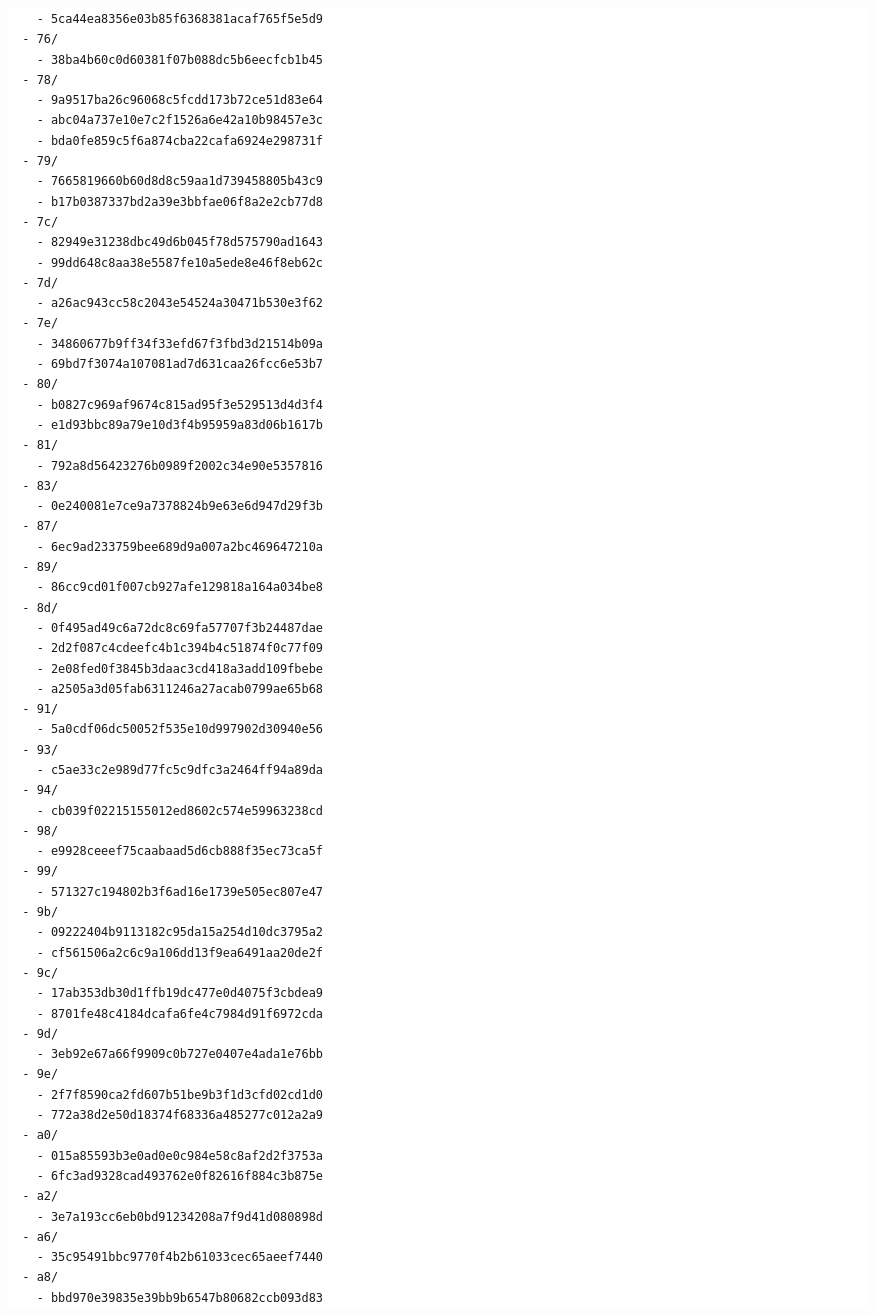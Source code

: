         - 5ca44ea8356e03b85f6368381acaf765f5e5d9
      - 76/
        - 38ba4b60c0d60381f07b088dc5b6eecfcb1b45
      - 78/
        - 9a9517ba26c96068c5fcdd173b72ce51d83e64
        - abc04a737e10e7c2f1526a6e42a10b98457e3c
        - bda0fe859c5f6a874cba22cafa6924e298731f
      - 79/
        - 7665819660b60d8d8c59aa1d739458805b43c9
        - b17b0387337bd2a39e3bbfae06f8a2e2cb77d8
      - 7c/
        - 82949e31238dbc49d6b045f78d575790ad1643
        - 99dd648c8aa38e5587fe10a5ede8e46f8eb62c
      - 7d/
        - a26ac943cc58c2043e54524a30471b530e3f62
      - 7e/
        - 34860677b9ff34f33efd67f3fbd3d21514b09a
        - 69bd7f3074a107081ad7d631caa26fcc6e53b7
      - 80/
        - b0827c969af9674c815ad95f3e529513d4d3f4
        - e1d93bbc89a79e10d3f4b95959a83d06b1617b
      - 81/
        - 792a8d56423276b0989f2002c34e90e5357816
      - 83/
        - 0e240081e7ce9a7378824b9e63e6d947d29f3b
      - 87/
        - 6ec9ad233759bee689d9a007a2bc469647210a
      - 89/
        - 86cc9cd01f007cb927afe129818a164a034be8
      - 8d/
        - 0f495ad49c6a72dc8c69fa57707f3b24487dae
        - 2d2f087c4cdeefc4b1c394b4c51874f0c77f09
        - 2e08fed0f3845b3daac3cd418a3add109fbebe
        - a2505a3d05fab6311246a27acab0799ae65b68
      - 91/
        - 5a0cdf06dc50052f535e10d997902d30940e56
      - 93/
        - c5ae33c2e989d77fc5c9dfc3a2464ff94a89da
      - 94/
        - cb039f02215155012ed8602c574e59963238cd
      - 98/
        - e9928ceeef75caabaad5d6cb888f35ec73ca5f
      - 99/
        - 571327c194802b3f6ad16e1739e505ec807e47
      - 9b/
        - 09222404b9113182c95da15a254d10dc3795a2
        - cf561506a2c6c9a106dd13f9ea6491aa20de2f
      - 9c/
        - 17ab353db30d1ffb19dc477e0d4075f3cbdea9
        - 8701fe48c4184dcafa6fe4c7984d91f6972cda
      - 9d/
        - 3eb92e67a66f9909c0b727e0407e4ada1e76bb
      - 9e/
        - 2f7f8590ca2fd607b51be9b3f1d3cfd02cd1d0
        - 772a38d2e50d18374f68336a485277c012a2a9
      - a0/
        - 015a85593b3e0ad0e0c984e58c8af2d2f3753a
        - 6fc3ad9328cad493762e0f82616f884c3b875e
      - a2/
        - 3e7a193cc6eb0bd91234208a7f9d41d080898d
      - a6/
        - 35c95491bbc9770f4b2b61033cec65aeef7440
      - a8/
        - bbd970e39835e39bb9b6547b80682ccb093d83